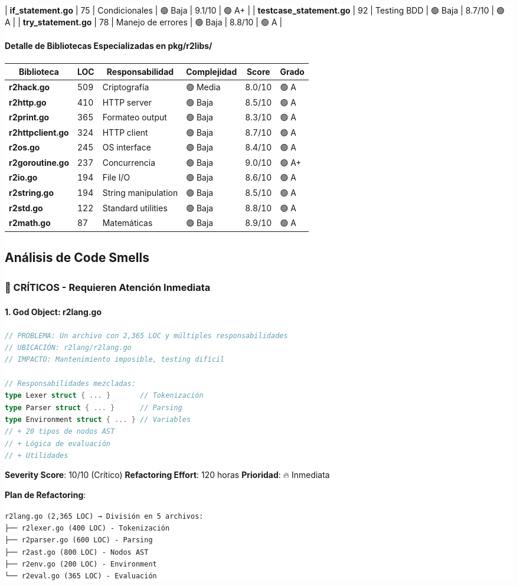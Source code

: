 | **if_statement.go** | 75 | Condicionales | 🟢 Baja | 9.1/10 | 🟢 A+ |
| **testcase_statement.go** | 92 | Testing BDD | 🟢 Baja | 8.7/10 | 🟢 A |
| **try_statement.go** | 78 | Manejo de errores | 🟢 Baja | 8.8/10 | 🟢 A |

#### Detalle de Bibliotecas Especializadas en pkg/r2libs/

| Biblioteca | LOC | Responsabilidad | Complejidad | Score | Grado |
|------------|-----|----------------|-------------|-------|-------|
| **r2hack.go** | 509 | Criptografía | 🟢 Media | 8.0/10 | 🟢 A |
| **r2http.go** | 410 | HTTP server | 🟢 Baja | 8.5/10 | 🟢 A |
| **r2print.go** | 365 | Formateo output | 🟢 Baja | 8.3/10 | 🟢 A |
| **r2httpclient.go** | 324 | HTTP client | 🟢 Baja | 8.7/10 | 🟢 A |
| **r2os.go** | 245 | OS interface | 🟢 Baja | 8.4/10 | 🟢 A |
| **r2goroutine.go** | 237 | Concurrencia | 🟢 Baja | 9.0/10 | 🟢 A+ |
| **r2io.go** | 194 | File I/O | 🟢 Baja | 8.6/10 | 🟢 A |
| **r2string.go** | 194 | String manipulation | 🟢 Baja | 8.5/10 | 🟢 A |
| **r2std.go** | 122 | Standard utilities | 🟢 Baja | 8.8/10 | 🟢 A |
| **r2math.go** | 87 | Matemáticas | 🟢 Baja | 8.9/10 | 🟢 A |

## Análisis de Code Smells

### 🔴 CRÍTICOS - Requieren Atención Inmediata

#### 1. God Object: r2lang.go
```go
// PROBLEMA: Un archivo con 2,365 LOC y múltiples responsabilidades
// UBICACIÓN: r2lang/r2lang.go
// IMPACTO: Mantenimiento imposible, testing difícil

// Responsabilidades mezcladas:
type Lexer struct { ... }       // Tokenización
type Parser struct { ... }      // Parsing  
type Environment struct { ... } // Variables
// + 20 tipos de nodos AST
// + Lógica de evaluación
// + Utilidades
```

**Severity Score**: 10/10 (Crítico)
**Refactoring Effort**: 120 horas
**Prioridad**: 🔥 Inmediata

**Plan de Refactoring**:
```
r2lang.go (2,365 LOC) → División en 5 archivos:
├── r2lexer.go (400 LOC) - Tokenización
├── r2parser.go (600 LOC) - Parsing
├── r2ast.go (800 LOC) - Nodos AST
├── r2env.go (200 LOC) - Environment
└── r2eval.go (365 LOC) - Evaluación
```
